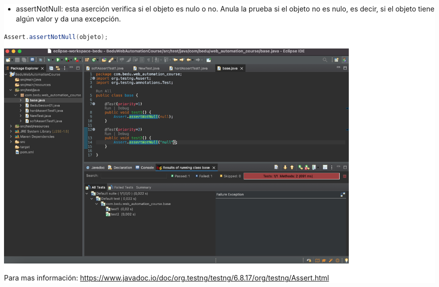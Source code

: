 
- assertNotNull: esta aserción verifica si el objeto es nulo o no. Anula la prueba si el objeto no es nulo, es decir, si el objeto tiene algún valor y da una excepción.

```Java
Assert.assertNotNull(objeto);
```

<img src="assets/assertNotNull.png" width="80%"> 

Para mas información: https://www.javadoc.io/doc/org.testng/testng/6.8.17/org/testng/Assert.html